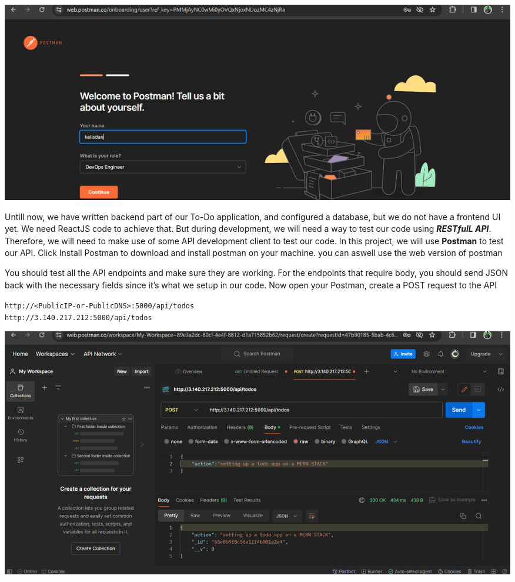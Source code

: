 ![image](./screenshots/postman.png)

Untill now, we have written backend part of our To-Do application, and configured a database, but we do not have a frontend UI yet. We need ReactJS code to achieve that. But during development, we will need a way to test our code using ***RESTfulL API***. Therefore, we will need to make use of some API development client to test our code.
In this project, we will use **Postman** to test our API.
Click Install Postman to download and install postman on your machine. you can aswell use the web version of postman 

You should test all the API endpoints and make sure they are working. For the endpoints that require body, you should send JSON back with the necessary fields since it’s what we setup in our code.
Now open your Postman, create a POST request to the API 
```
http://<PublicIP-or-PublicDNS>:5000/api/todos
http://3.140.217.212:5000/api/todos
```
![image](./screenshots/postrequestsent.png)
